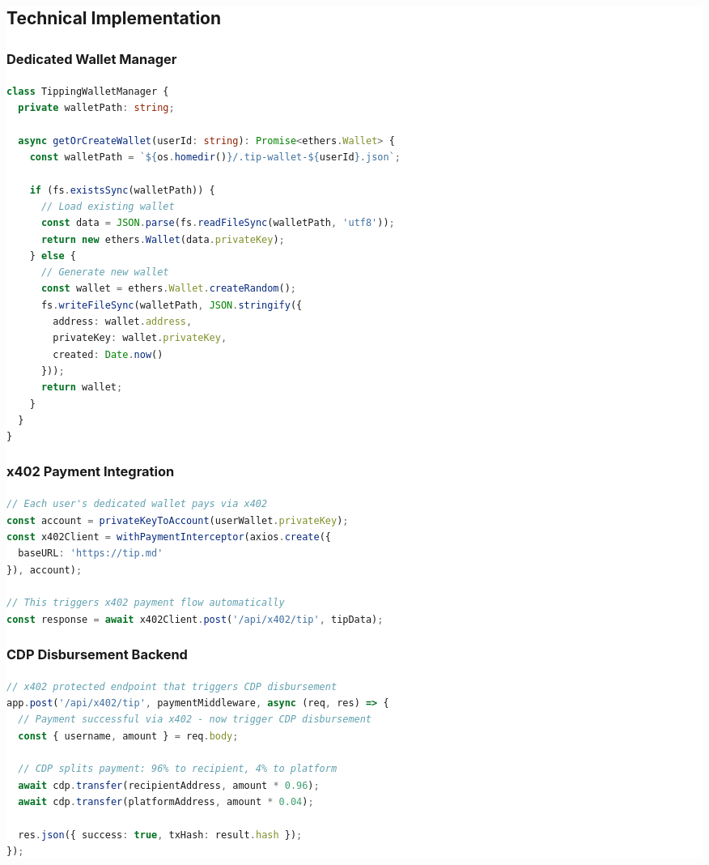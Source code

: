 ## Technical Implementation

### **Dedicated Wallet Manager**
```typescript
class TippingWalletManager {
  private walletPath: string;
  
  async getOrCreateWallet(userId: string): Promise<ethers.Wallet> {
    const walletPath = `${os.homedir()}/.tip-wallet-${userId}.json`;
    
    if (fs.existsSync(walletPath)) {
      // Load existing wallet
      const data = JSON.parse(fs.readFileSync(walletPath, 'utf8'));
      return new ethers.Wallet(data.privateKey);
    } else {
      // Generate new wallet
      const wallet = ethers.Wallet.createRandom();
      fs.writeFileSync(walletPath, JSON.stringify({
        address: wallet.address,
        privateKey: wallet.privateKey,
        created: Date.now()
      }));
      return wallet;
    }
  }
}
```

### **x402 Payment Integration**
```typescript
// Each user's dedicated wallet pays via x402
const account = privateKeyToAccount(userWallet.privateKey);
const x402Client = withPaymentInterceptor(axios.create({ 
  baseURL: 'https://tip.md' 
}), account);

// This triggers x402 payment flow automatically
const response = await x402Client.post('/api/x402/tip', tipData);
```

### **CDP Disbursement Backend**
```typescript
// x402 protected endpoint that triggers CDP disbursement
app.post('/api/x402/tip', paymentMiddleware, async (req, res) => {
  // Payment successful via x402 - now trigger CDP disbursement
  const { username, amount } = req.body;
  
  // CDP splits payment: 96% to recipient, 4% to platform
  await cdp.transfer(recipientAddress, amount * 0.96);
  await cdp.transfer(platformAddress, amount * 0.04);
  
  res.json({ success: true, txHash: result.hash });
});
```
